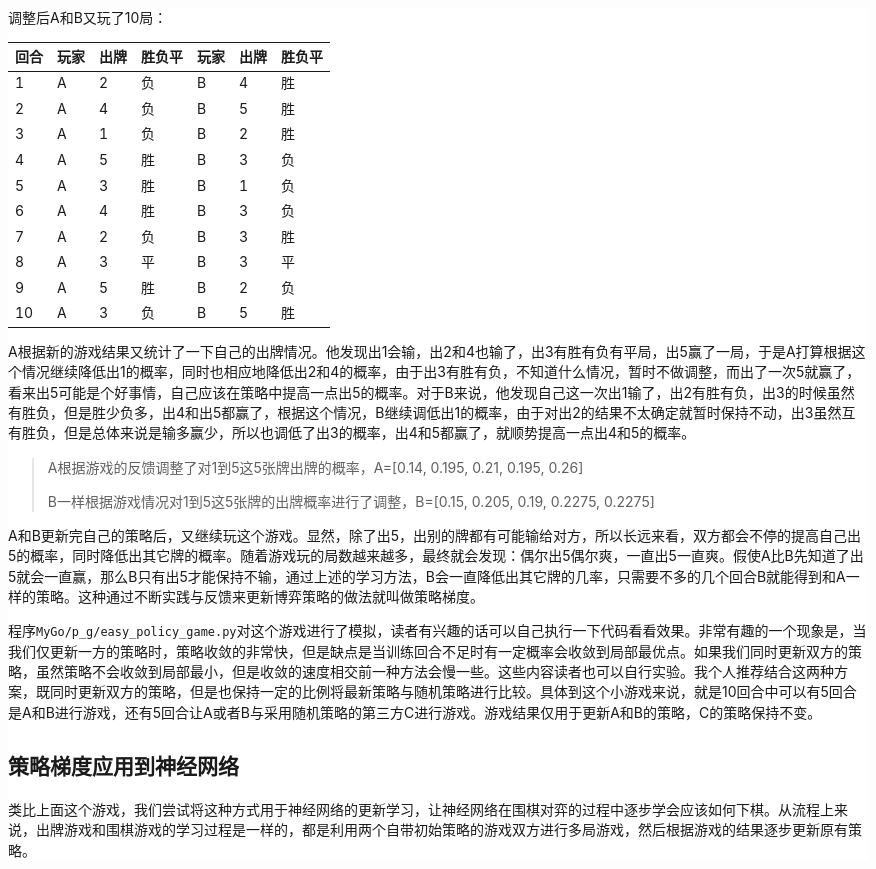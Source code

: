调整后A和B又玩了10局：

| 回合 | 玩家 | 出牌 | 胜负平 | 玩家 | 出牌 | 胜负平 |
| :--- | :--- | :--- | :--- | :--- | :--- | :--- |
| 1 | A | 2 | 负 | B | 4 | 胜 |
| 2 | A | 4 | 负 | B | 5 | 胜 |
| 3 | A | 1 | 负 | B | 2 | 胜 |
| 4 | A | 5 | 胜 | B | 3 | 负 |
| 5 | A | 3 | 胜 | B | 1 | 负 |
| 6 | A | 4 | 胜 | B | 3 | 负 |
| 7 | A | 2 | 负 | B | 3 | 胜 |
| 8 | A | 3 | 平 | B | 3 | 平 |
| 9 | A | 5 | 胜 | B | 2 | 负 |
| 10 | A | 3 | 负 | B | 5 | 胜 |

A根据新的游戏结果又统计了一下自己的出牌情况。他发现出1会输，出2和4也输了，出3有胜有负有平局，出5赢了一局，于是A打算根据这个情况继续降低出1的概率，同时也相应地降低出2和4的概率，由于出3有胜有负，不知道什么情况，暂时不做调整，而出了一次5就赢了，看来出5可能是个好事情，自己应该在策略中提高一点出5的概率。对于B来说，他发现自己这一次出1输了，出2有胜有负，出3的时候虽然有胜负，但是胜少负多，出4和出5都赢了，根据这个情况，B继续调低出1的概率，由于对出2的结果不太确定就暂时保持不动，出3虽然互有胜负，但是总体来说是输多赢少，所以也调低了出3的概率，出4和5都赢了，就顺势提高一点出4和5的概率。

> A根据游戏的反馈调整了对1到5这5张牌出牌的概率，A=\[0.14, 0.195, 0.21, 0.195, 0.26\]
>
> B一样根据游戏情况对1到5这5张牌的出牌概率进行了调整，B=\[0.15, 0.205, 0.19, 0.2275, 0.2275\]

A和B更新完自己的策略后，又继续玩这个游戏。显然，除了出5，出别的牌都有可能输给对方，所以长远来看，双方都会不停的提高自己出5的概率，同时降低出其它牌的概率。随着游戏玩的局数越来越多，最终就会发现：偶尔出5偶尔爽，一直出5一直爽。假使A比B先知道了出5就会一直赢，那么B只有出5才能保持不输，通过上述的学习方法，B会一直降低出其它牌的几率，只需要不多的几个回合B就能得到和A一样的策略。这种通过不断实践与反馈来更新博弈策略的做法就叫做策略梯度。

程序`MyGo/p_g/easy_policy_game.py`对这个游戏进行了模拟，读者有兴趣的话可以自己执行一下代码看看效果。非常有趣的一个现象是，当我们仅更新一方的策略时，策略收敛的非常快，但是缺点是当训练回合不足时有一定概率会收敛到局部最优点。如果我们同时更新双方的策略，虽然策略不会收敛到局部最小，但是收敛的速度相交前一种方法会慢一些。这些内容读者也可以自行实验。我个人推荐结合这两种方案，既同时更新双方的策略，但是也保持一定的比例将最新策略与随机策略进行比较。具体到这个小游戏来说，就是10回合中可以有5回合是A和B进行游戏，还有5回合让A或者B与采用随机策略的第三方C进行游戏。游戏结果仅用于更新A和B的策略，C的策略保持不变。

## 策略梯度应用到神经网络

类比上面这个游戏，我们尝试将这种方式用于神经网络的更新学习，让神经网络在围棋对弈的过程中逐步学会应该如何下棋。从流程上来说，出牌游戏和围棋游戏的学习过程是一样的，都是利用两个自带初始策略的游戏双方进行多局游戏，然后根据游戏的结果逐步更新原有策略。
